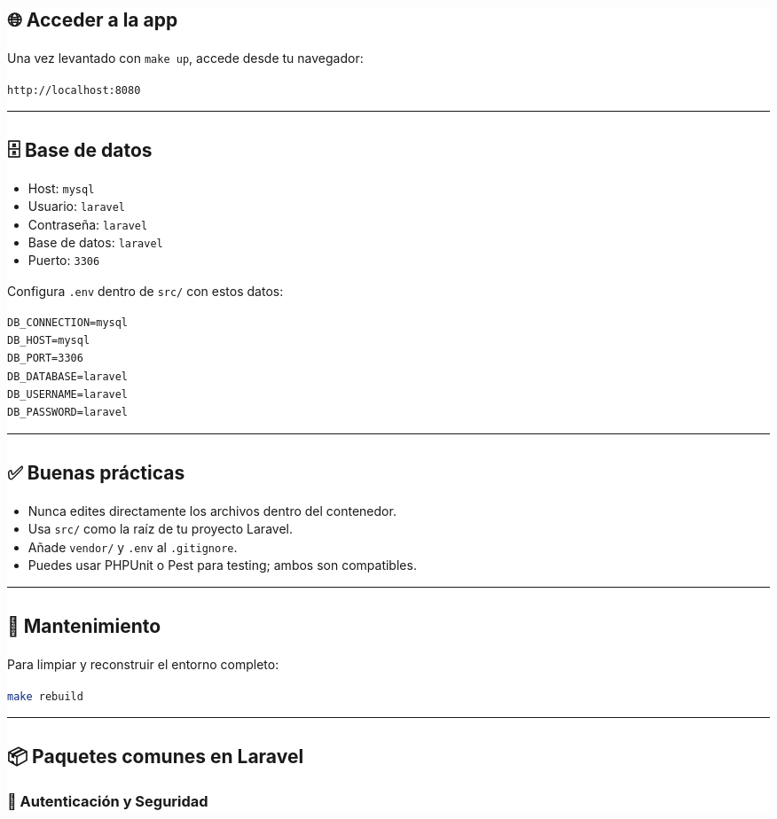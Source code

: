 
## 🌐 Acceder a la app

Una vez levantado con `make up`, accede desde tu navegador:

```
http://localhost:8080
```

---

## 🗄️ Base de datos

- Host: `mysql`
- Usuario: `laravel`
- Contraseña: `laravel`
- Base de datos: `laravel`
- Puerto: `3306`

Configura `.env` dentro de `src/` con estos datos:

```dotenv
DB_CONNECTION=mysql
DB_HOST=mysql
DB_PORT=3306
DB_DATABASE=laravel
DB_USERNAME=laravel
DB_PASSWORD=laravel
```

---

## ✅ Buenas prácticas

- Nunca edites directamente los archivos dentro del contenedor.
- Usa `src/` como la raíz de tu proyecto Laravel.
- Añade `vendor/` y `.env` al `.gitignore`.
- Puedes usar PHPUnit o Pest para testing; ambos son compatibles.

---

## 🧹 Mantenimiento

Para limpiar y reconstruir el entorno completo:

```bash
make rebuild
```

---

## 📦 Paquetes comunes en Laravel

### 🔐 Autenticación y Seguridad
